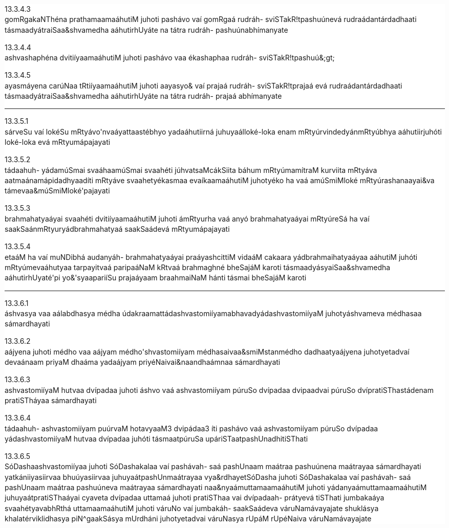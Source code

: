 13.3.4.3  
gomRgakaNThéna prathamaamaáhutiM juhoti pashávo vaí gomRgaá rudráh- sviSTakR!tpashuúnevá rudraádantárdadhaati tásmaadyátraiSaa&shvamedha aáhutirhUyáte na tátra rudráh- pashuúnabhímanyate

13.3.4.4  
ashvashaphéna dvitiíyaamaáhutiM juhoti pashávo vaa ékashaphaa rudráh- sviSTakR!tpashuú&;gt;

13.3.4.5  
ayasmáyena carúNaa tRtiíyaamaáhutiM juhoti aayasyo& vaí prajaá rudráh- sviSTakR!tprajaá evá rudraádantárdadhaati tásmaadyátraiSaa&shvamedha aáhutirhUyáte na tátra rudráh- prajaá abhímanyate  
  

* * *

13.3.5.1  
sárveSu vaí lokéSu mRtyávo'nvaáyattaastébhyo yadaáhutiirná juhuyaálloké-loka enam mRtyúrvindedyánmRtyúbhya aáhutiirjuhóti loké-loka evá mRtyumápajayati

13.3.5.2  
tádaahuh- yádamúSmai svaáhaamúSmai svaahéti júhvatsaMcákSiita báhum mRtyúmamítraM kurviita mRtyáva aatmaánamápidadhyaadíti mRtyáve svaahetyékasmaa evaíkaamaáhutiM juhotyéko ha vaá amúSmiMloké mRtyúrashanaayai&va támevaa&múSmiMloké'pajayati

13.3.5.3  
brahmahatyaáyai svaahéti dvitiíyaamaáhutiM juhoti ámRtyurha vaá anyó brahmahatyaáyai mRtyúreSá ha vaí saakSaánmRtyuryádbrahmahatyaá saakSaádevá mRtyumápajayati

13.3.5.4  
etaáM ha vaí muNDibhá audanyáh- brahmahatyaáyai praáyashcittiM vidaáM cakaara yádbrahmaihatyaáyaa aáhutiM juhóti mRtyúmevaáhutyaa tarpayitvaá paripaáNaM kRtvaá brahmaghné bheSajáM karoti tásmaadyásyaiSaa&shvamedha aáhutirhUyaté'pi yo&'syaapariíSu prajaáyaam braahmaiNaM hánti tásmai bheSajáM karoti  
  

* * *

13.3.6.1  
áshvasya vaa aálabdhasya médha údakraamattádashvastomiíyamabhavadyádashvastomiíyaM juhotyáshvameva médhasaa sámardhayati

13.3.6.2  
aájyena juhoti médho vaa aájyam médho'shvastomiíyam médhasaivaa&smiMstanmédho dadhaatyaájyena juhotyetadvaí devaánaam priyaM dhaáma yadaájyam priyéNaivai&naandhaámnaa sámardhayati

13.3.6.3  
ashvastomiíyaM hutvaa dvípadaa juhoti áshvo vaá ashvastomiíyam púruSo dvípadaa dvipaadvai púruSo dvípratiSThastádenam pratiSTháyaa sámardhayati

13.3.6.4  
tádaahuh- ashvastomiíyam puúrvaM hotavyaaM3 dvipádaa3 íti pashávo vaá ashvastomiíyam púruSo dvípadaa yádashvastomiíyaM hutvaa dvípadaa juhóti tásmaatpúruSa upáriSTaatpashUnadhitiSThati

13.3.6.5  
SóDashaashvastomiíyaa juhoti SóDashakalaa vaí pashávah- saá pashUnaam maátraa pashuúnena maátrayaa sámardhayati yatkániiyasiirvaa bhuúyasiirvaa juhuyaátpashUnmaátrayaa vya&rdhayetSóDasha juhoti SóDashakalaa vaí pashávah- saá pashUnaam maátraa pashuúneva maátrayaa sámardhayati naa&nyaámuttamaamaáhutiM juhoti yádanyaámuttamaamaáhutiM juhuyaátpratiSThaáyai cyaveta dvípadaa uttamaá juhoti pratiSThaa vai dvípadaah- prátyevá tiSThati jumbakaáya svaahétyavabhRthá uttamaamaáhutiM juhoti váruNo vaí jumbakáh- saakSaádeva váruNamávayajate shuklásya khalatérviklidhasya piN^gaakSásya mUrdháni juhotyetadvai váruNasya rUpáM rUpéNaiva váruNamávayajate
